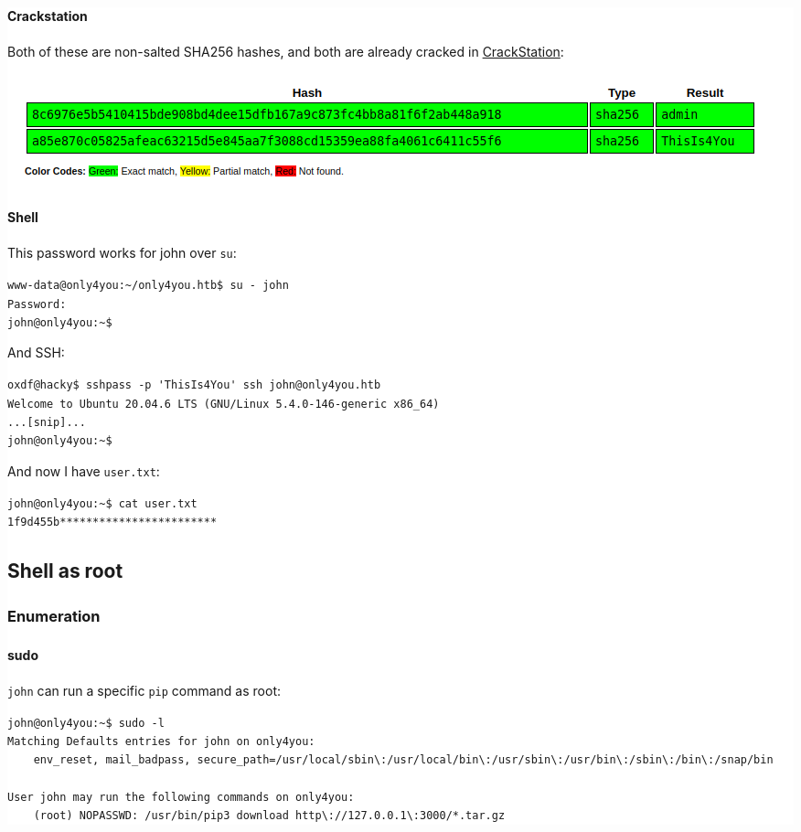 #### Crackstation

Both of these are non-salted SHA256 hashes, and both are already cracked in
[CrackStation](https://crackstation.net/):

![image-20230424161259132](../img/image-20230424161259132.png)

#### Shell

This password works for john over `su`:

    
    
    www-data@only4you:~/only4you.htb$ su - john
    Password: 
    john@only4you:~$
    

And SSH:

    
    
    oxdf@hacky$ sshpass -p 'ThisIs4You' ssh john@only4you.htb
    Welcome to Ubuntu 20.04.6 LTS (GNU/Linux 5.4.0-146-generic x86_64)
    ...[snip]...
    john@only4you:~$ 
    

And now I have `user.txt`:

    
    
    john@only4you:~$ cat user.txt
    1f9d455b************************
    

## Shell as root

### Enumeration

#### sudo

`john` can run a specific `pip` command as root:

    
    
    john@only4you:~$ sudo -l
    Matching Defaults entries for john on only4you:
        env_reset, mail_badpass, secure_path=/usr/local/sbin\:/usr/local/bin\:/usr/sbin\:/usr/bin\:/sbin\:/bin\:/snap/bin
    
    User john may run the following commands on only4you:
        (root) NOPASSWD: /usr/bin/pip3 download http\://127.0.0.1\:3000/*.tar.gz
    